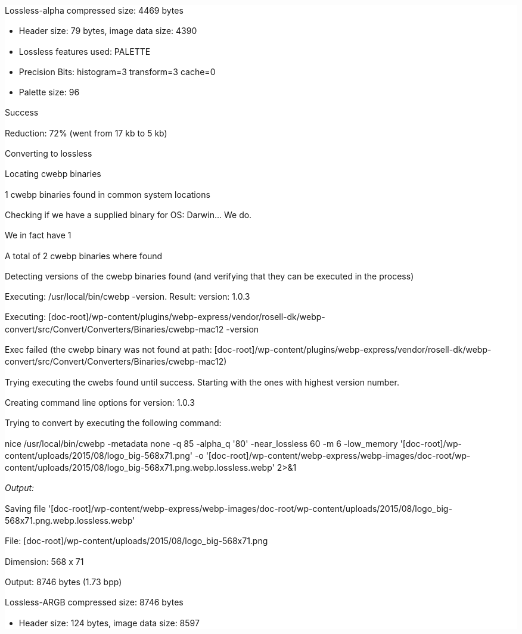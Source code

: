 Lossless-alpha compressed size: 4469 bytes

  * Header size: 79 bytes, image data size: 4390

  * Lossless features used: PALETTE

  * Precision Bits: histogram=3 transform=3 cache=0

  * Palette size:   96


Success

Reduction: 72% (went from 17 kb to 5 kb)


Converting to lossless

Locating cwebp binaries

1 cwebp binaries found in common system locations

Checking if we have a supplied binary for OS: Darwin... We do.

We in fact have 1

A total of 2 cwebp binaries where found

Detecting versions of the cwebp binaries found (and verifying that they can be executed in the process)

Executing: /usr/local/bin/cwebp -version. Result: version: 1.0.3

Executing: [doc-root]/wp-content/plugins/webp-express/vendor/rosell-dk/webp-convert/src/Convert/Converters/Binaries/cwebp-mac12 -version

Exec failed (the cwebp binary was not found at path: [doc-root]/wp-content/plugins/webp-express/vendor/rosell-dk/webp-convert/src/Convert/Converters/Binaries/cwebp-mac12)

Trying executing the cwebs found until success. Starting with the ones with highest version number.

Creating command line options for version: 1.0.3

Trying to convert by executing the following command:

nice /usr/local/bin/cwebp -metadata none -q 85 -alpha_q '80' -near_lossless 60 -m 6 -low_memory '[doc-root]/wp-content/uploads/2015/08/logo_big-568x71.png' -o '[doc-root]/wp-content/webp-express/webp-images/doc-root/wp-content/uploads/2015/08/logo_big-568x71.png.webp.lossless.webp' 2>&1


*Output:* 

Saving file '[doc-root]/wp-content/webp-express/webp-images/doc-root/wp-content/uploads/2015/08/logo_big-568x71.png.webp.lossless.webp'

File:      [doc-root]/wp-content/uploads/2015/08/logo_big-568x71.png

Dimension: 568 x 71

Output:    8746 bytes (1.73 bpp)

Lossless-ARGB compressed size: 8746 bytes

  * Header size: 124 bytes, image data size: 8597
